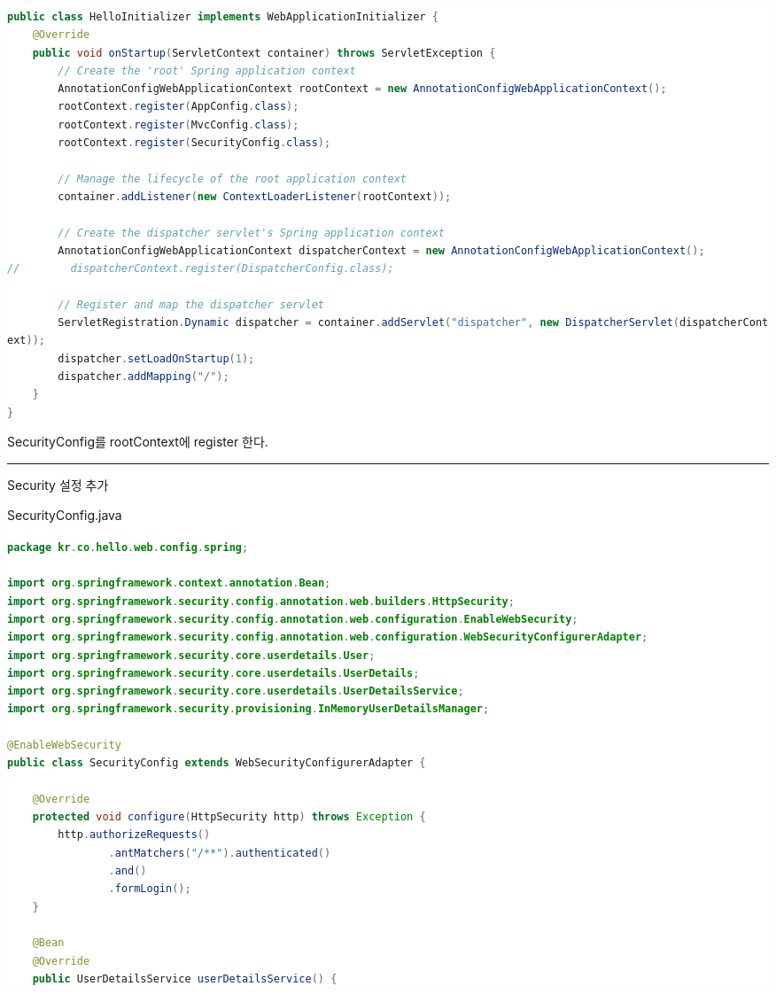 ```java
public class HelloInitializer implements WebApplicationInitializer {
    @Override
    public void onStartup(ServletContext container) throws ServletException {
        // Create the 'root' Spring application context
        AnnotationConfigWebApplicationContext rootContext = new AnnotationConfigWebApplicationContext();
        rootContext.register(AppConfig.class);
        rootContext.register(MvcConfig.class);
        rootContext.register(SecurityConfig.class);

        // Manage the lifecycle of the root application context
        container.addListener(new ContextLoaderListener(rootContext));

        // Create the dispatcher servlet's Spring application context
        AnnotationConfigWebApplicationContext dispatcherContext = new AnnotationConfigWebApplicationContext();
//        dispatcherContext.register(DispatcherConfig.class);

        // Register and map the dispatcher servlet
        ServletRegistration.Dynamic dispatcher = container.addServlet("dispatcher", new DispatcherServlet(dispatcherContext));
        dispatcher.setLoadOnStartup(1);
        dispatcher.addMapping("/");
    }
}
```

SecurityConfig를 rootContext에 register 한다.



---



Security 설정 추가

SecurityConfig.java

```java
package kr.co.hello.web.config.spring;

import org.springframework.context.annotation.Bean;
import org.springframework.security.config.annotation.web.builders.HttpSecurity;
import org.springframework.security.config.annotation.web.configuration.EnableWebSecurity;
import org.springframework.security.config.annotation.web.configuration.WebSecurityConfigurerAdapter;
import org.springframework.security.core.userdetails.User;
import org.springframework.security.core.userdetails.UserDetails;
import org.springframework.security.core.userdetails.UserDetailsService;
import org.springframework.security.provisioning.InMemoryUserDetailsManager;

@EnableWebSecurity
public class SecurityConfig extends WebSecurityConfigurerAdapter {

    @Override
    protected void configure(HttpSecurity http) throws Exception {
        http.authorizeRequests()
                .antMatchers("/**").authenticated()
                .and()
                .formLogin();
    }

    @Bean
    @Override
    public UserDetailsService userDetailsService() {
```